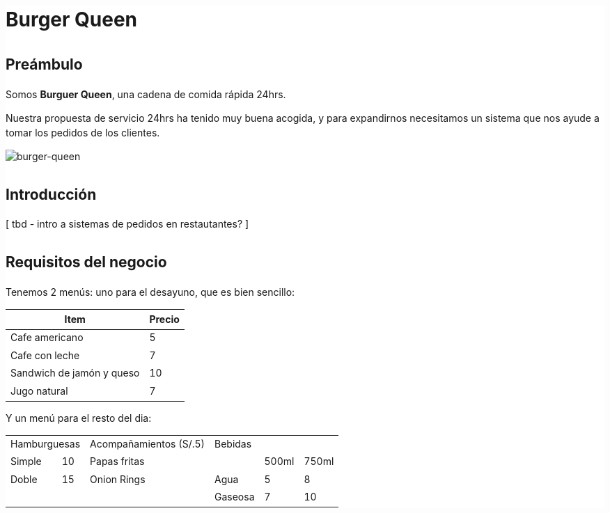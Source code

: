 # Burger Queen

## Preámbulo

Somos **Burguer Queen**, una cadena de comida rápida 24hrs.

Nuestra propuesta de servicio 24hrs ha tenido muy buena acogida, y para
expandirnos necesitamos un sistema que nos ayude a tomar los pedidos de los
clientes.

![burger-queen](https://user-images.githubusercontent.com/110297/42118136-996b4a52-7bc6-11e8-8a03-ada078754715.jpg)

## Introducción

[ tbd - intro a sistemas de pedidos en restautantes? ]

## Requisitos del negocio

Tenemos 2 menús: uno para el desayuno, que es bien sencillo:

| Item                      |Precio|
|---------------------------|------|
| Cafe americano            |    5 |
| Cafe con leche            |    7 |
| Sandwich de jamón y queso |   10 |
| Jugo natural              |    7 |

Y un menú para el resto del dia:

<table width="100%">
  <tbody>
    <tr>
      <td colspan="2" rowspan="1">Hamburguesas</td>
      <td>Acompañamientos (S/.5)</td>
      <td colspan="3" rowspan="1">Bebidas</td>
    </tr>
    <tr>
      <td>Simple</td>
      <td>10</td>
      <td>Papas fritas</td>
      <td></td>
      <td>500ml</td>
      <td>750ml</td>
    </tr>
    <tr>
      <td>Doble</td>
      <td>15</td>
      <td>Onion Rings</td>
      <td>Agua</td>
      <td>5</td>
      <td>8</td>
    </tr>
    <tr>
      <td></td>
      <td></td>
      <td></td>
      <td>Gaseosa</td>
      <td>7</td>
      <td>10</td>
    </tr>